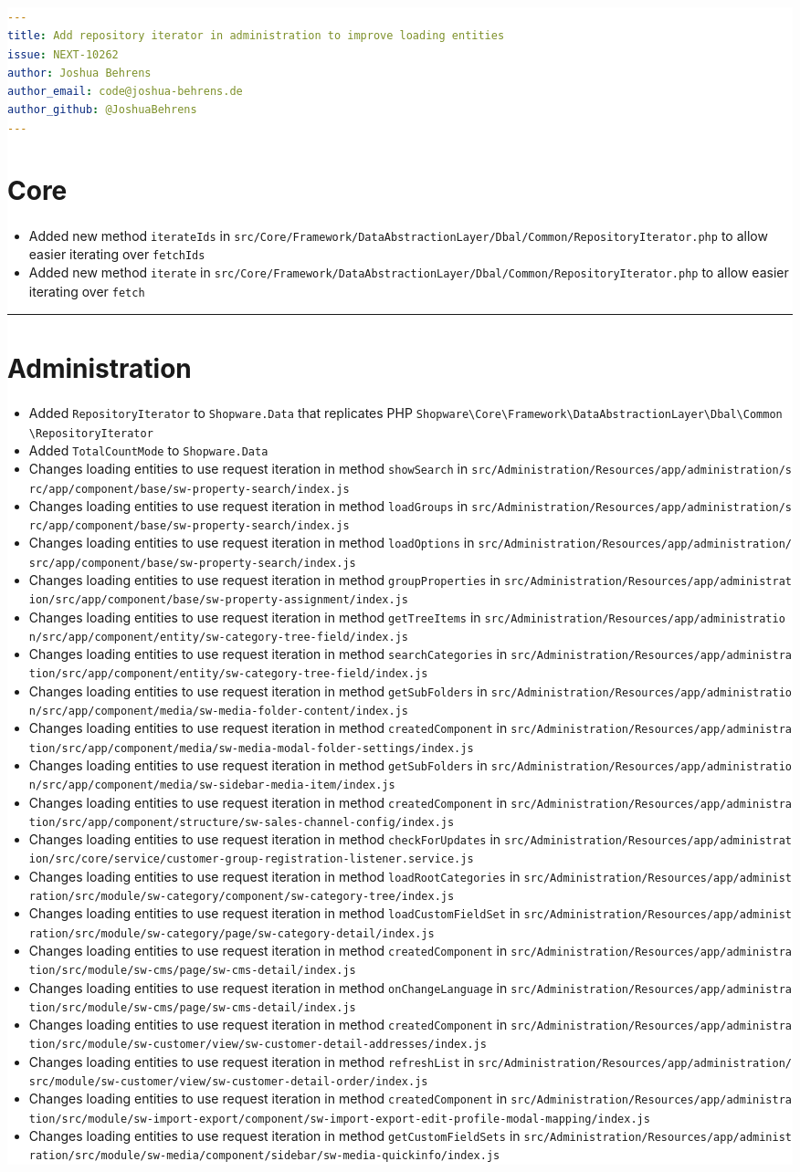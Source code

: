 ```yaml
---
title: Add repository iterator in administration to improve loading entities
issue: NEXT-10262
author: Joshua Behrens
author_email: code@joshua-behrens.de
author_github: @JoshuaBehrens
---
```

# Core
* Added new method `iterateIds` in `src/Core/Framework/DataAbstractionLayer/Dbal/Common/RepositoryIterator.php` to allow easier iterating over `fetchIds`
* Added new method `iterate` in `src/Core/Framework/DataAbstractionLayer/Dbal/Common/RepositoryIterator.php` to allow easier iterating over `fetch`
___
# Administration
* Added `RepositoryIterator` to `Shopware.Data` that replicates PHP `Shopware\Core\Framework\DataAbstractionLayer\Dbal\Common\RepositoryIterator`
* Added `TotalCountMode` to `Shopware.Data`
* Changes loading entities to use request iteration in method `showSearch` in `src/Administration/Resources/app/administration/src/app/component/base/sw-property-search/index.js`
* Changes loading entities to use request iteration in method `loadGroups` in `src/Administration/Resources/app/administration/src/app/component/base/sw-property-search/index.js`
* Changes loading entities to use request iteration in method `loadOptions` in `src/Administration/Resources/app/administration/src/app/component/base/sw-property-search/index.js`
* Changes loading entities to use request iteration in method `groupProperties` in `src/Administration/Resources/app/administration/src/app/component/base/sw-property-assignment/index.js`
* Changes loading entities to use request iteration in method `getTreeItems` in `src/Administration/Resources/app/administration/src/app/component/entity/sw-category-tree-field/index.js`
* Changes loading entities to use request iteration in method `searchCategories` in `src/Administration/Resources/app/administration/src/app/component/entity/sw-category-tree-field/index.js`
* Changes loading entities to use request iteration in method `getSubFolders` in `src/Administration/Resources/app/administration/src/app/component/media/sw-media-folder-content/index.js`
* Changes loading entities to use request iteration in method `createdComponent` in `src/Administration/Resources/app/administration/src/app/component/media/sw-media-modal-folder-settings/index.js`
* Changes loading entities to use request iteration in method `getSubFolders` in `src/Administration/Resources/app/administration/src/app/component/media/sw-sidebar-media-item/index.js`
* Changes loading entities to use request iteration in method `createdComponent` in `src/Administration/Resources/app/administration/src/app/component/structure/sw-sales-channel-config/index.js`
* Changes loading entities to use request iteration in method `checkForUpdates` in `src/Administration/Resources/app/administration/src/core/service/customer-group-registration-listener.service.js`
* Changes loading entities to use request iteration in method `loadRootCategories` in `src/Administration/Resources/app/administration/src/module/sw-category/component/sw-category-tree/index.js`
* Changes loading entities to use request iteration in method `loadCustomFieldSet` in `src/Administration/Resources/app/administration/src/module/sw-category/page/sw-category-detail/index.js`
* Changes loading entities to use request iteration in method `createdComponent` in `src/Administration/Resources/app/administration/src/module/sw-cms/page/sw-cms-detail/index.js`
* Changes loading entities to use request iteration in method `onChangeLanguage` in `src/Administration/Resources/app/administration/src/module/sw-cms/page/sw-cms-detail/index.js`
* Changes loading entities to use request iteration in method `createdComponent` in `src/Administration/Resources/app/administration/src/module/sw-customer/view/sw-customer-detail-addresses/index.js`
* Changes loading entities to use request iteration in method `refreshList` in `src/Administration/Resources/app/administration/src/module/sw-customer/view/sw-customer-detail-order/index.js`
* Changes loading entities to use request iteration in method `createdComponent` in `src/Administration/Resources/app/administration/src/module/sw-import-export/component/sw-import-export-edit-profile-modal-mapping/index.js`
* Changes loading entities to use request iteration in method `getCustomFieldSets` in `src/Administration/Resources/app/administration/src/module/sw-media/component/sidebar/sw-media-quickinfo/index.js`